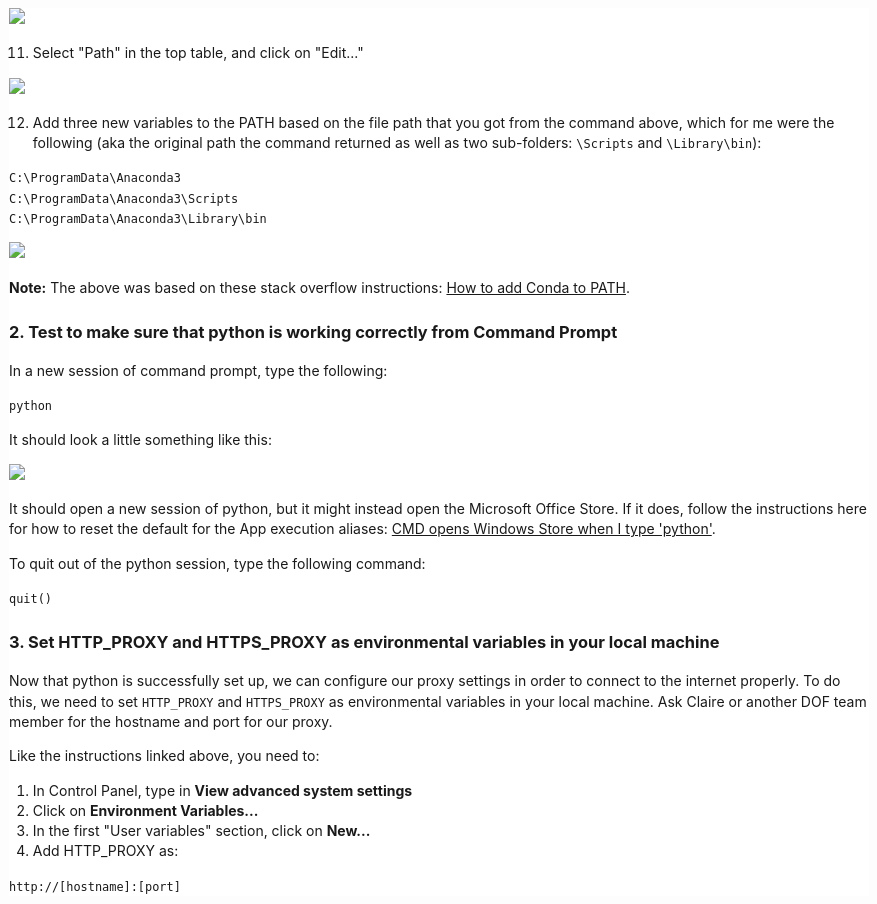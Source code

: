 <img src="https://github.com/user-attachments/assets/1a298ab3-fe96-44eb-a850-8a6c01cb7498" style="width:600px;"/>

11. Select "Path" in the top table, and click on "Edit..."

<img src="https://github.com/user-attachments/assets/2ca566f4-65a9-49c1-9e6c-18951a2c83ae" style="width:600px;"/>

12. Add three new variables to the PATH based on the file path that you got from the command above, which for me were the following (aka the original path the command returned as well as two sub-folders: `\Scripts` and `\Library\bin`):

```
C:\ProgramData\Anaconda3
C:\ProgramData\Anaconda3\Scripts
C:\ProgramData\Anaconda3\Library\bin

```

<img src="https://github.com/user-attachments/assets/bafacf6e-9bb6-4991-82a1-a61facb915de" style="width:600px;"/>

  **Note:** The above was based on these stack overflow instructions: 
[How to add Conda to PATH](https://stackoverflow.com/questions/44515769/conda-is-not-recognized-as-internal-or-external-command).


### 2. Test to make sure that python is working correctly from Command Prompt
In a new session of command prompt, type the following:
```
python
```
It should look a little something like this:

<img src="https://github.com/user-attachments/assets/9ad34208-0f95-4d49-b59a-456cdfe5d903" style="width:600px;"/>

It should open a new session of python, but it might instead open the Microsoft Office Store. If it does, follow the instructions here for how to reset the default for the App execution aliases: [CMD opens Windows Store when I type 'python'](https://stackoverflow.com/questions/58754860/cmd-opens-windows-store-when-i-type-python).

To quit out of the python session, type the following command:

```
quit()
```

### 3. Set HTTP_PROXY and HTTPS_PROXY as environmental variables in your local machine

Now that python is successfully set up, we can configure our proxy settings in order to connect to the internet properly. To do this, we need to set `HTTP_PROXY` and `HTTPS_PROXY` as environmental variables in your local machine. Ask Claire or another DOF team member for the hostname and port for our proxy.

Like the instructions linked above, you need to:  
1. In Control Panel, type in **View advanced system settings**
2. Click on **Environment Variables...**
3. In the first "User variables" section, click on **New...**
4. Add HTTP_PROXY as:
```
http://[hostname]:[port]
```
